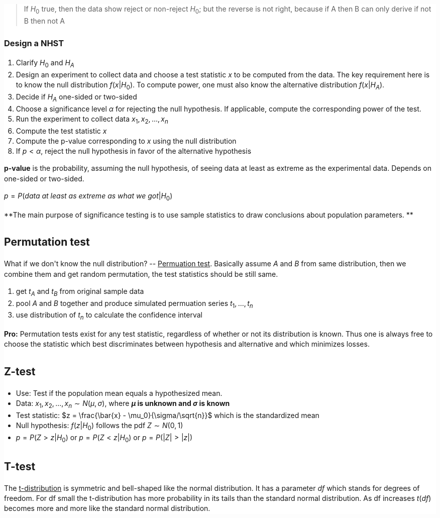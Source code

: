 > If $H_0$ true, then the data show reject or non-reject $H_0$; but the reverse is not right, because if A then B can only derive if not B then not A

### Design a NHST

1. Clarify $H_0$ and $H_A$
2. Design an experiment to collect data and choose a test statistic $x$ to be computed from the data. The key requirement here is to know the null distribution $f(x|H_0)$. To compute power, one must also know the alternative distribution $f(x|H_A)$.
3. Decide if $H_A$ one-sided or two-sided
4. Choose a significance level $\alpha$ for rejecting the null hypothesis. If applicable, compute the corresponding power of the test.
5. Run the experiment to collect data $x_1, x_2, ..., x_n$
6. Compute the test statistic $x$
7. Compute the p-value corresponding to $x$ using the null distribution
8. If $p<\alpha$, reject the null hypothesis in favor of the alternative hypothesis

**p-value** is the probability, assuming the null hypothesis, of seeing data at least as extreme as the experimental data. Depends on one-sided or two-sided.

$p = P(data\ at\ least\ as\ extreme\ as\ what\ we\ got|H_0)$

**The main purpose of significance testing is to use sample statistics to draw conclusions about population parameters. **

## Permutation test

What if we don't know the null distribution? -- [Permuation test](https://en.wikipedia.org/wiki/Permutation_test). Basically assume $A$ and $B$ from same distribution, then we combine them and get random permutation, the test statistics should be still same.

1. get $t_A$ and $t_B$ from original sample data
2. pool $A$ and $B$ together and produce simulated permuation series $t_1, ..., t_n$
3. use distribution of $t_n$ to calculate the confidence interval

**Pro:** Permutation tests exist for any test statistic, regardless of whether or not its distribution is known. Thus one is always free to choose the statistic which best discriminates between hypothesis and alternative and which minimizes losses.

## Z-test

* Use: Test if the population mean equals a hypothesized mean.
* Data: $x_1, x_2, ..., x_n \sim N(\mu, \sigma)$, where **$\mu$ is unknown and $\sigma$ is known**
* Test statistic: $z = \frac{\bar{x} - \mu_0}{\sigma/\sqrt{n}}$ which is the standardized mean
* Null hypothesis: $f(z|H_0)$ follows the pdf $Z \sim N(0, 1)$
* $p = P(Z>z|H_0)$ or $p = P(Z<z|H_0)$ or $p = P(|Z| > |z|)$

## T-test

The [t-distribution](https://en.wikipedia.org/wiki/Student's_t-distribution) is symmetric and bell-shaped like the normal distribution. It has a parameter $df$ which stands for degrees of freedom. For df small the t-distribution has more probability in its tails than the standard normal distribution. As df increases $t(df)$ becomes more and more like the standard normal distribution.
